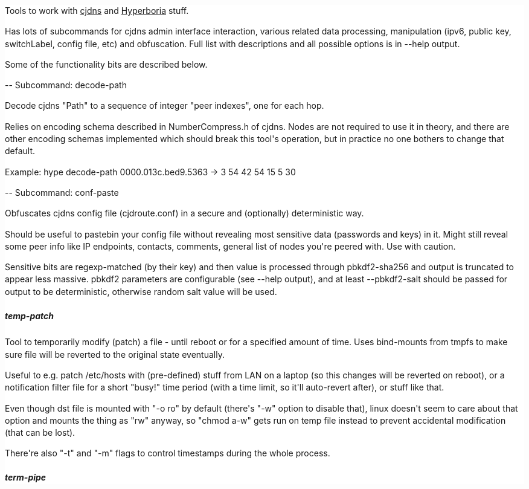 Tools to work with [cjdns](https://github.com/cjdelisle/cjdns/) and
[Hyperboria](http://hyperboria.net/) stuff.

Has lots of subcommands for cjdns admin interface interaction, various related
data processing, manipulation (ipv6, public key, switchLabel, config file,
etc) and obfuscation.
Full list with descriptions and all possible options is in --help output.

Some of the functionality bits are described below.

-- Subcommand: decode-path

Decode cjdns "Path" to a sequence of integer "peer indexes", one for each hop.

Relies on encoding schema described in NumberCompress.h of cjdns.
Nodes are not required to use it in theory, and there are other encoding schemas
implemented which should break this tool's operation, but in practice no one
bothers to change that default.

Example: hype decode-path 0000.013c.bed9.5363 -> 3 54 42 54 15 5 30

-- Subcommand: conf-paste

Obfuscates cjdns config file (cjdroute.conf) in a secure and (optionally)
deterministic way.

Should be useful to pastebin your config file without revealing most sensitive
data (passwords and keys) in it.
Might still reveal some peer info like IP endpoints, contacts, comments, general
list of nodes you're peered with. Use with caution.

Sensitive bits are regexp-matched (by their key) and then value is processed
through pbkdf2-sha256 and output is truncated to appear less massive.
pbkdf2 parameters are configurable (see --help output), and at least
--pbkdf2-salt should be passed for output to be deterministic, otherwise random
salt value will be used.

##### temp-patch

Tool to temporarily modify (patch) a file - until reboot or for a specified
amount of time.
Uses bind-mounts from tmpfs to make sure file will be reverted to the original
state eventually.

Useful to e.g. patch /etc/hosts with (pre-defined) stuff from LAN on a laptop
(so this changes will be reverted on reboot), or a notification filter file for
a short "busy!" time period (with a time limit, so it'll auto-revert after), or
stuff like that.

Even though dst file is mounted with "-o ro" by default (there's "-w" option to
disable that), linux doesn't seem to care about that option and mounts the thing
as "rw" anyway, so "chmod a-w" gets run on temp file instead to prevent
accidental modification (that can be lost).

There're also "-t" and "-m" flags to control timestamps during the whole process.

##### term-pipe
